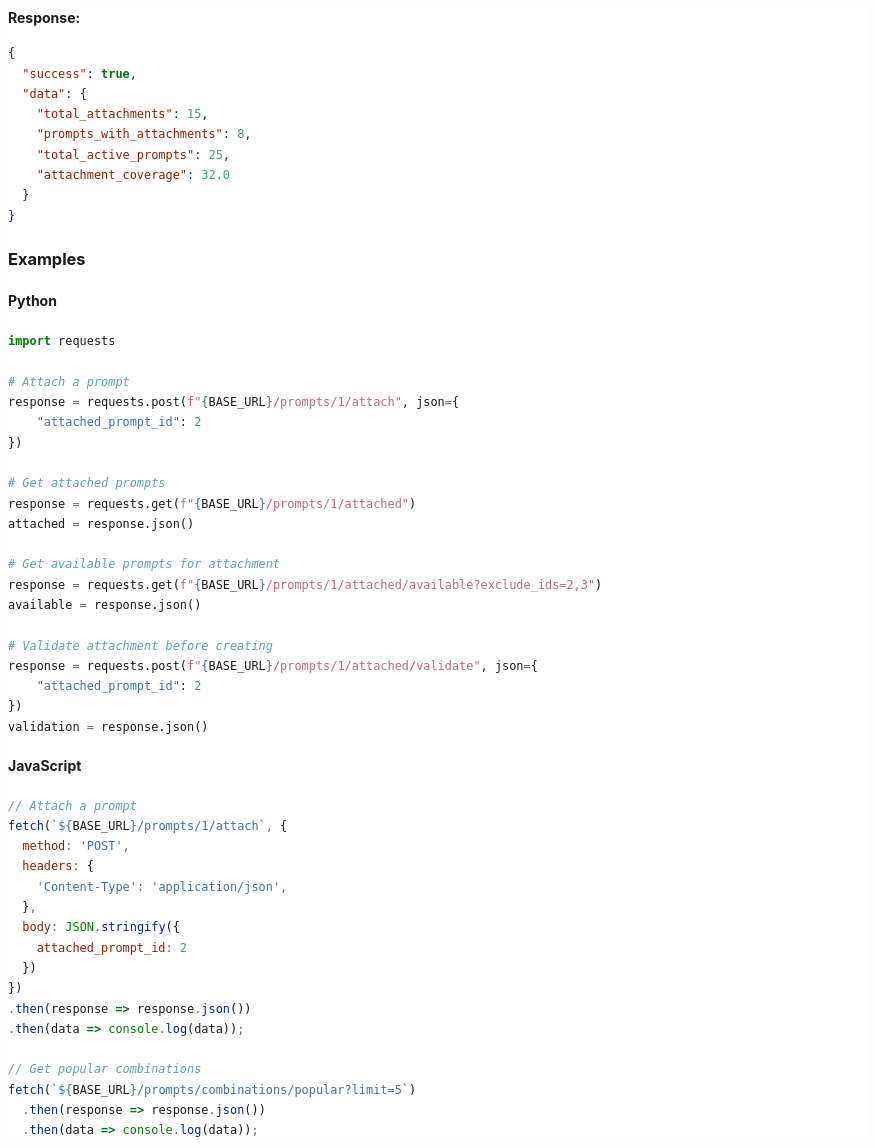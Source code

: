 **Response:**
```json
{
  "success": true,
  "data": {
    "total_attachments": 15,
    "prompts_with_attachments": 8,
    "total_active_prompts": 25,
    "attachment_coverage": 32.0
  }
}
```

### Examples

#### Python
```python
import requests

# Attach a prompt
response = requests.post(f"{BASE_URL}/prompts/1/attach", json={
    "attached_prompt_id": 2
})

# Get attached prompts
response = requests.get(f"{BASE_URL}/prompts/1/attached")
attached = response.json()

# Get available prompts for attachment
response = requests.get(f"{BASE_URL}/prompts/1/attached/available?exclude_ids=2,3")
available = response.json()

# Validate attachment before creating
response = requests.post(f"{BASE_URL}/prompts/1/attached/validate", json={
    "attached_prompt_id": 2
})
validation = response.json()
```

#### JavaScript
```javascript
// Attach a prompt
fetch(`${BASE_URL}/prompts/1/attach`, {
  method: 'POST',
  headers: {
    'Content-Type': 'application/json',
  },
  body: JSON.stringify({
    attached_prompt_id: 2
  })
})
.then(response => response.json())
.then(data => console.log(data));

// Get popular combinations
fetch(`${BASE_URL}/prompts/combinations/popular?limit=5`)
  .then(response => response.json())
  .then(data => console.log(data));
```
